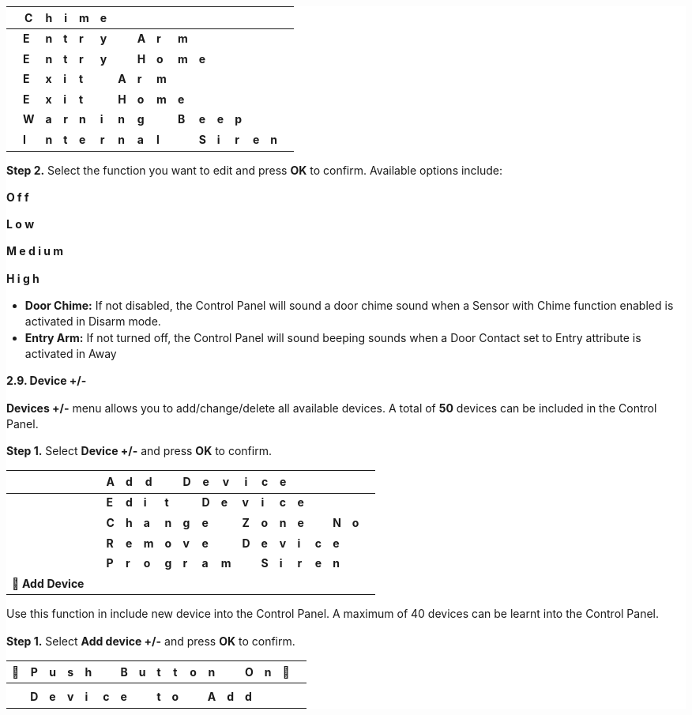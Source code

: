 |   | **C** | **h** | **i** | **m** | **e** |       |       |       |       |       |       |       |       |       |   |
| - | ----- | ----- | ----- | ----- | ----- | ----- | ----- | ----- | ----- | ----- | ----- | ----- | ----- | ----- | - |
|   | **E** | **n** | **t** | **r** | **y** |       | **A** | **r** | **m** |       |       |       |       |       |   |
|   | **E** | **n** | **t** | **r** | **y** |       | **H** | **o** | **m** | **e** |       |       |       |       |   |
|   | **E** | **x** | **i** | **t** |       | **A** | **r** | **m** |       |       |       |       |       |       |   |
|   | **E** | **x** | **i** | **t** |       | **H** | **o** | **m** | **e** |       |       |       |       |       |   |
|   | **W** | **a** | **r** | **n** | **i** | **n** | **g** |       | **B** | **e** | **e** | **p** |       |       |   |
|   | **I** | **n** | **t** | **e** | **r** | **n** | **a** | **l** |       | **S** | **i** | **r** | **e** | **n** |   |

**Step 2.** Select the function you want to edit and press **OK** to confirm. Available options include:

**O f f**

**L o w**

**M e d i u m**

**H i g h**

* **Door Chime:** If not disabled, the Control Panel will sound a door chime sound when a Sensor with Chime function enabled is activated in Disarm mode.
* **Entry Arm:** If not turned off, the Control Panel will sound beeping sounds when a Door Contact set to Entry attribute is activated in Away

**2.9. Device +/-**

**Devices +/-** menu allows you to add/change/delete all available devices. A total of **50** devices can be included in the Control Panel.

**Step 1.** Select **Device +/-** and press **OK** to confirm.

|                  |   | **A** | **d** | **d** |       | **D** | **e** | **v** | **i** | **c** | **e** |       |       |       |       |   |
| ---------------- | - | ----- | ----- | ----- | ----- | ----- | ----- | ----- | ----- | ----- | ----- | ----- | ----- | ----- | ----- | - |
|                  |   | **E** | **d** | **i** | **t** |       | **D** | **e** | **v** | **i** | **c** | **e** |       |       |       |   |
|                  |   | **C** | **h** | **a** | **n** | **g** | **e** |       | **Z** | **o** | **n** | **e** |       | **N** | **o** |   |
|                  |   | **R** | **e** | **m** | **o** | **v** | **e** |       | **D** | **e** | **v** | **i** | **c** | **e** |       |   |
|                  |   | **P** | **r** | **o** | **g** | **r** | **a** | **m** |       | **S** | **i** | **r** | **e** | **n** |       |   |
|  **Add Device** |   |       |       |       |       |       |       |       |       |       |       |       |       |       |       |   |

Use this function in include new device into the Control Panel. A maximum of 40 devices can be learnt into the Control Panel.

**Step 1.** Select **Add device +/-** and press **OK** to confirm.

| **** | **P** | **u** | **s** | **h** |       | **B** | **u** | **t** | **t** | **o** | **n** |       | **O** | **n** | **** |   |
| ----- | ----- | ----- | ----- | ----- | ----- | ----- | ----- | ----- | ----- | ----- | ----- | ----- | ----- | ----- | ----- | - |
|       |       |       |       |       |       |       |       |       |       |       |       |       |       |       |       |   |
|       | **D** | **e** | **v** | **i** | **c** | **e** |       | **t** | **o** |       | **A** | **d** | **d** |       |       |   |
